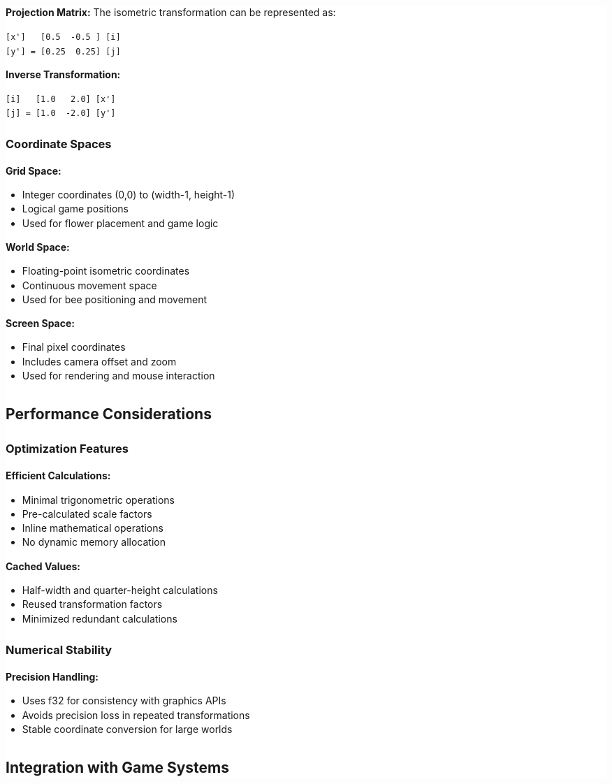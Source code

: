 **Projection Matrix:**
The isometric transformation can be represented as:
```
[x']   [0.5  -0.5 ] [i]
[y'] = [0.25  0.25] [j]
```

**Inverse Transformation:**
```
[i]   [1.0   2.0] [x']
[j] = [1.0  -2.0] [y']
```

### Coordinate Spaces

**Grid Space:**
- Integer coordinates (0,0) to (width-1, height-1)
- Logical game positions
- Used for flower placement and game logic

**World Space:**
- Floating-point isometric coordinates
- Continuous movement space
- Used for bee positioning and movement

**Screen Space:**
- Final pixel coordinates
- Includes camera offset and zoom
- Used for rendering and mouse interaction

## Performance Considerations

### Optimization Features

**Efficient Calculations:**
- Minimal trigonometric operations
- Pre-calculated scale factors
- Inline mathematical operations
- No dynamic memory allocation

**Cached Values:**
- Half-width and quarter-height calculations
- Reused transformation factors
- Minimized redundant calculations

### Numerical Stability

**Precision Handling:**
- Uses f32 for consistency with graphics APIs
- Avoids precision loss in repeated transformations
- Stable coordinate conversion for large worlds

## Integration with Game Systems

